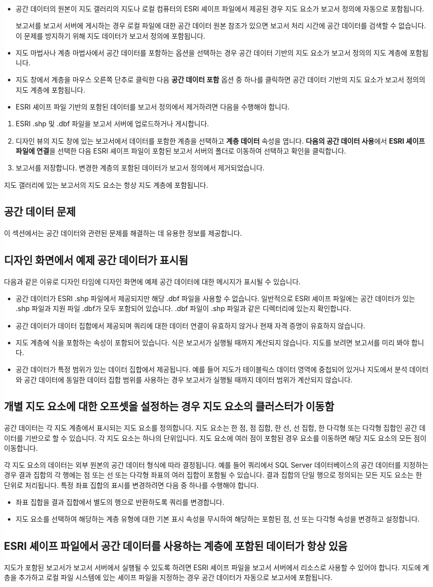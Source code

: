 -   공간 데이터의 원본이 지도 갤러리의 지도나 로컬 컴퓨터의 ESRI 셰이프 파일에서 제공된 경우 지도 요소가 보고서 정의에 자동으로 포함됩니다.  
  
     보고서를 보고서 서버에 게시하는 경우 로컬 파일에 대한 공간 데이터 원본 참조가 있으면 보고서 처리 시간에 공간 데이터를 검색할 수 없습니다. 이 문제를 방지하기 위해 지도 데이터가 보고서 정의에 포함됩니다.  
  
-   지도 마법사나 계층 마법사에서 공간 데이터를 포함하는 옵션을 선택하는 경우 공간 데이터 기반의 지도 요소가 보고서 정의의 지도 계층에 포함됩니다.  
  
-   지도 창에서 계층을 마우스 오른쪽 단추로 클릭한 다음 **공간 데이터 포함** 옵션 중 하나를 클릭하면 공간 데이터 기반의 지도 요소가 보고서 정의의 지도 계층에 포함됩니다.  
  
-   ESRI 셰이프 파일 기반의 포함된 데이터를 보고서 정의에서 제거하려면 다음을 수행해야 합니다.  
  
1.  ESRI .shp 및 .dbf 파일을 보고서 서버에 업로드하거나 게시합니다.  
  
2.  디자인 뷰의 지도 창에 있는 보고서에서 데이터를 포함한 계층을 선택하고 **계층 데이터** 속성을 엽니다. **다음의 공간 데이터 사용**에서 **ESRI 셰이프 파일에 연결**을 선택한 다음 ESRI 셰이프 파일이 포함된 보고서 서버의 폴더로 이동하여 선택하고 확인을 클릭합니다.  
  
3.  보고서를 저장합니다. 변경한 계층의 포함된 데이터가 보고서 정의에서 제거되었습니다.  
  
 지도 갤러리에 있는 보고서의 지도 요소는 항상 지도 계층에 포함됩니다.  
  
##  <a name="Spatial"></a> 공간 데이터 문제  
 이 섹션에서는 공간 데이터와 관련된 문제를 해결하는 데 유용한 정보를 제공합니다.  
  
## <a name="on-the-design-surface-i-see-sample-spatial-data"></a>디자인 화면에서 예제 공간 데이터가 표시됨  
 다음과 같은 이유로 디자인 타임에 디자인 화면에 예제 공간 데이터에 대한 메시지가 표시될 수 있습니다.  
  
-   공간 데이터가 ESRI .shp 파일에서 제공되지만 해당 .dbf 파일을 사용할 수 없습니다. 일반적으로 ESRI 셰이프 파일에는 공간 데이터가 있는 .shp 파일과 지원 파일 .dbf가 모두 포함되어 있습니다. .dbf 파일이 .shp 파일과 같은 디렉터리에 있는지 확인합니다.  
  
-   공간 데이터가 데이터 집합에서 제공되며 쿼리에 대한 데이터 연결이 유효하지 않거나 현재 자격 증명이 유효하지 않습니다.  
  
-   지도 계층에 식을 포함하는 속성이 포함되어 있습니다. 식은 보고서가 실행될 때까지 계산되지 않습니다. 지도를 보려면 보고서를 미리 봐야 합니다.  
  
-   공간 데이터가 특정 범위가 있는 데이터 집합에서 제공됩니다. 예를 들어 지도가 테이블릭스 데이터 영역에 중첩되어 있거나 지도에서 분석 데이터와 공간 데이터에 동일한 데이터 집합 범위를 사용하는 경우 보고서가 실행될 때까지 데이터 범위가 계산되지 않습니다.  
  
## <a name="when-i-set-an-offset-for-an-individual-map-element-a-cluster-of-map-elements-move"></a>개별 지도 요소에 대한 오프셋을 설정하는 경우 지도 요소의 클러스터가 이동함  
 공간 데이터는 각 지도 계층에서 표시되는 지도 요소를 정의합니다. 지도 요소는 한 점, 점 집합, 한 선, 선 집합, 한 다각형 또는 다각형 집합인 공간 데이터를 기반으로 할 수 있습니다. 각 지도 요소는 하나의 단위입니다. 지도 요소에 여러 점이 포함된 경우 요소를 이동하면 해당 지도 요소의 모든 점이 이동합니다.  
  
 각 지도 요소의 데이터는 외부 원본의 공간 데이터 형식에 따라 결정됩니다. 예를 들어 쿼리에서 SQL Server 데이터베이스의 공간 데이터를 지정하는 경우 결과 집합의 각 행에는 점 또는 선 또는 다각형 좌표의 여러 집합이 포함될 수 있습니다. 결과 집합의 단일 행으로 정의되는 모든 지도 요소는 한 단위로 처리됩니다. 특정 좌표 집합의 표시를 변경하려면 다음 중 하나를 수행해야 합니다.  
  
-   좌표 집합을 결과 집합에서 별도의 행으로 반환하도록 쿼리를 변경합니다.  
  
-   지도 요소를 선택하여 해당하는 계층 유형에 대한 기본 표시 속성을 무시하여 해당하는 포함된 점, 선 또는 다각형 속성을 변경하고 설정합니다.  
  
## <a name="my-layer-that-uses-spatial-data-from-an-esri-shapefile-always-has-embedded-data"></a>ESRI 셰이프 파일에서 공간 데이터를 사용하는 계층에 포함된 데이터가 항상 있음  
 지도가 포함된 보고서가 보고서 서버에서 실행될 수 있도록 하려면 ESRI 셰이프 파일을 보고서 서버에서 리소스로 사용할 수 있어야 합니다. 지도에 계층을 추가하고 로컬 파일 시스템에 있는 셰이프 파일을 지정하는 경우 공간 데이터가 자동으로 보고서에 포함됩니다.  
  
